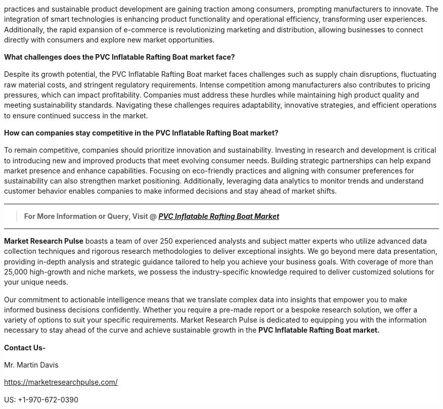 practices and sustainable product development are gaining traction among consumers, prompting manufacturers to innovate. The integration of smart technologies is enhancing product functionality and operational efficiency, transforming user experiences. Additionally, the rapid expansion of e-commerce is revolutionizing marketing and distribution, allowing businesses to connect directly with consumers and explore new market opportunities.</p><p><strong>What challenges does the PVC Inflatable Rafting Boat market face?</strong></p><p>Despite its growth potential, the PVC Inflatable Rafting Boat market faces challenges such as supply chain disruptions, fluctuating raw material costs, and stringent regulatory requirements. Intense competition among manufacturers also contributes to pricing pressures, which can impact profitability. Companies must address these hurdles while maintaining high product quality and meeting sustainability standards. Navigating these challenges requires adaptability, innovative strategies, and efficient operations to ensure continued success in the market.</p><p><strong>How can companies stay competitive in the PVC Inflatable Rafting Boat market?</strong></p><p>To remain competitive, companies should prioritize innovation and sustainability. Investing in research and development is critical to introducing new and improved products that meet evolving consumer needs. Building strategic partnerships can help expand market presence and enhance capabilities. Focusing on eco-friendly practices and aligning with consumer preferences for sustainability can also strengthen market positioning. Additionally, leveraging data analytics to monitor trends and understand customer behavior enables companies to make informed decisions and stay ahead of market shifts.</p><hr /><blockquote><p><strong>For More Information or Query, Visit @&nbsp;<em><a href="https://marketresearchpulse.com/report/16140/pvc-inflatable-rafting-boat-market?utm_source=Linkedin&utm_medium=029">PVC Inflatable Rafting Boat Market</a></em></strong></p></blockquote><hr /><p><strong>Market Research Pulse</strong> boasts a team of over 250 experienced analysts and subject matter experts who utilize advanced data collection techniques and rigorous research methodologies to deliver exceptional insights. We go beyond mere data presentation, providing in-depth analysis and strategic guidance tailored to help you achieve your business goals. With coverage of more than 25,000 high-growth and niche markets, we possess the industry-specific knowledge required to deliver customized solutions for your unique needs.</p><p>Our commitment to actionable intelligence means that we translate complex data into insights that empower you to make informed business decisions confidently. Whether you require a pre-made report or a bespoke research solution, we offer a variety of options to suit your specific requirements. Market Research Pulse is dedicated to equipping you with the information necessary to stay ahead of the curve and achieve sustainable growth in the <strong>PVC Inflatable Rafting Boat market.</strong></p><p><strong>Contact Us-</strong></p><p>Mr. Martin Davis</p><p>https://marketresearchpulse.com/</p><p>US: +1-970-672-0390</p>
